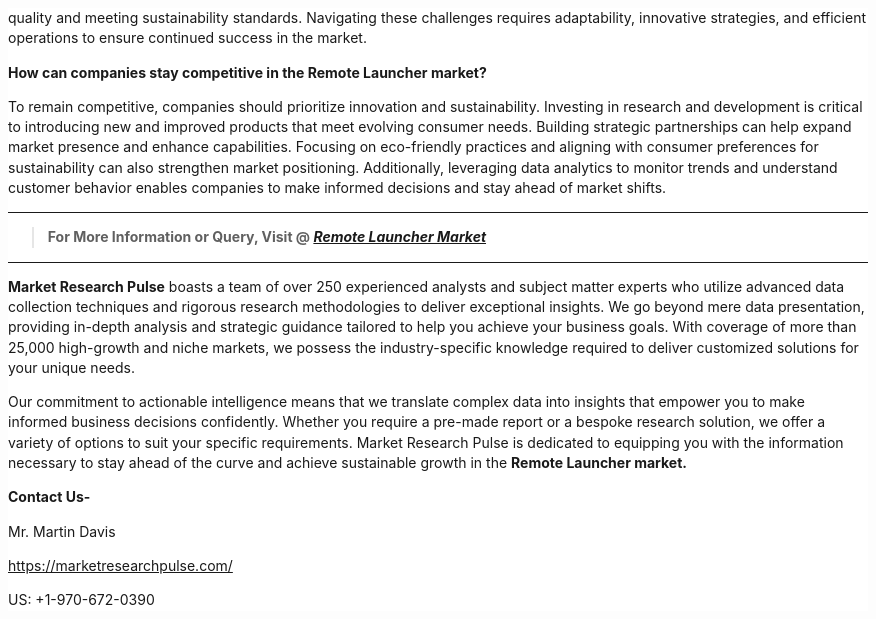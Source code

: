 quality and meeting sustainability standards. Navigating these challenges requires adaptability, innovative strategies, and efficient operations to ensure continued success in the market.</p><p><strong>How can companies stay competitive in the Remote Launcher market?</strong></p><p>To remain competitive, companies should prioritize innovation and sustainability. Investing in research and development is critical to introducing new and improved products that meet evolving consumer needs. Building strategic partnerships can help expand market presence and enhance capabilities. Focusing on eco-friendly practices and aligning with consumer preferences for sustainability can also strengthen market positioning. Additionally, leveraging data analytics to monitor trends and understand customer behavior enables companies to make informed decisions and stay ahead of market shifts.</p><hr /><blockquote><p><strong>For More Information or Query, Visit @&nbsp;<em><a href="https://marketresearchpulse.com/report/15161/remote-launcher-market?utm_source=Linkedin&utm_medium=023">Remote Launcher Market</a></em></strong></p></blockquote><hr /><p><strong>Market Research Pulse</strong> boasts a team of over 250 experienced analysts and subject matter experts who utilize advanced data collection techniques and rigorous research methodologies to deliver exceptional insights. We go beyond mere data presentation, providing in-depth analysis and strategic guidance tailored to help you achieve your business goals. With coverage of more than 25,000 high-growth and niche markets, we possess the industry-specific knowledge required to deliver customized solutions for your unique needs.</p><p>Our commitment to actionable intelligence means that we translate complex data into insights that empower you to make informed business decisions confidently. Whether you require a pre-made report or a bespoke research solution, we offer a variety of options to suit your specific requirements. Market Research Pulse is dedicated to equipping you with the information necessary to stay ahead of the curve and achieve sustainable growth in the <strong>Remote Launcher market.</strong></p><p><strong>Contact Us-</strong></p><p>Mr. Martin Davis</p><p>https://marketresearchpulse.com/</p><p>US: +1-970-672-0390</p>
